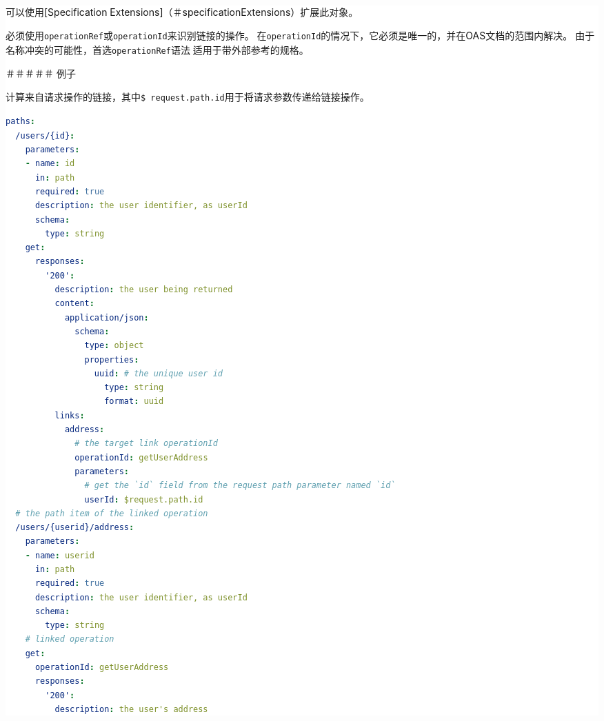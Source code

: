 可以使用[Specification Extensions]（＃specificationExtensions）扩展此对象。

必须使用`operationRef`或`operationId`来识别链接的操作。
在`operationId`的情况下，它必须是唯一的，并在OAS文档的范围内解决。
由于名称冲突的可能性，首选`operationRef`语法 
适用于带外部参考的规格。

＃＃＃＃＃ 例子

计算来自请求操作的链接，其中`$ request.path.id`用于将请求参数传递给链接操作。

```YAML
paths:
  /users/{id}:
    parameters:
    - name: id
      in: path
      required: true
      description: the user identifier, as userId 
      schema:
        type: string
    get:
      responses:
        '200':
          description: the user being returned
          content:
            application/json:
              schema:
                type: object
                properties:
                  uuid: # the unique user id
                    type: string
                    format: uuid
          links:
            address:
              # the target link operationId
              operationId: getUserAddress
              parameters:
                # get the `id` field from the request path parameter named `id`
                userId: $request.path.id
  # the path item of the linked operation
  /users/{userid}/address:
    parameters:
    - name: userid
      in: path
      required: true
      description: the user identifier, as userId 
      schema:
        type: string
    # linked operation
    get:
      operationId: getUserAddress
      responses:
        '200':
          description: the user's address
```
